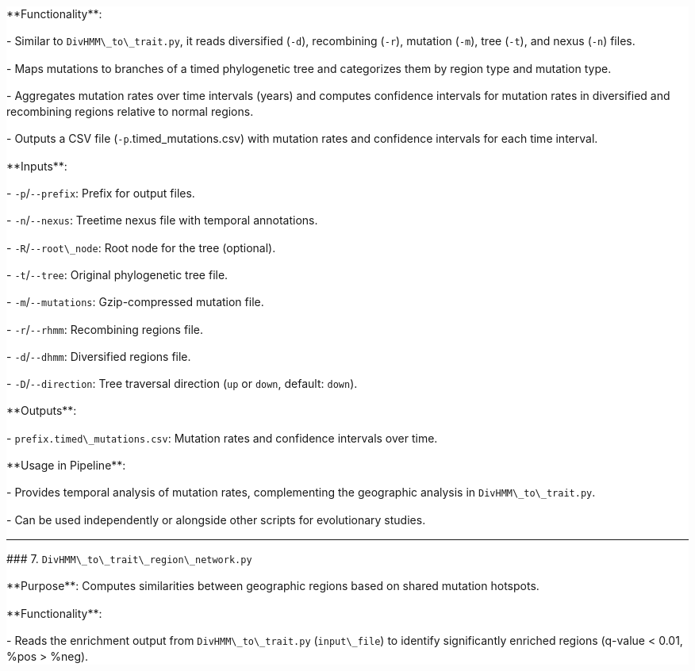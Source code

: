 

\*\*Functionality\*\*:

\- Similar to `DivHMM\_to\_trait.py`, it reads diversified (`-d`), recombining (`-r`), mutation (`-m`), tree (`-t`), and nexus (`-n`) files.

\- Maps mutations to branches of a timed phylogenetic tree and categorizes them by region type and mutation type.

\- Aggregates mutation rates over time intervals (years) and computes confidence intervals for mutation rates in diversified and recombining regions relative to normal regions.

\- Outputs a CSV file (`-p`.timed\_mutations.csv) with mutation rates and confidence intervals for each time interval.



\*\*Inputs\*\*:

\- `-p`/`--prefix`: Prefix for output files.

\- `-n`/`--nexus`: Treetime nexus file with temporal annotations.

\- `-R`/`--root\_node`: Root node for the tree (optional).

\- `-t`/`--tree`: Original phylogenetic tree file.

\- `-m`/`--mutations`: Gzip-compressed mutation file.

\- `-r`/`--rhmm`: Recombining regions file.

\- `-d`/`--dhmm`: Diversified regions file.

\- `-D`/`--direction`: Tree traversal direction (`up` or `down`, default: `down`).



\*\*Outputs\*\*:

\- `prefix.timed\_mutations.csv`: Mutation rates and confidence intervals over time.



\*\*Usage in Pipeline\*\*:

\- Provides temporal analysis of mutation rates, complementing the geographic analysis in `DivHMM\_to\_trait.py`.

\- Can be used independently or alongside other scripts for evolutionary studies.



---



\### 7. `DivHMM\_to\_trait\_region\_network.py`

\*\*Purpose\*\*: Computes similarities between geographic regions based on shared mutation hotspots.



\*\*Functionality\*\*:

\- Reads the enrichment output from `DivHMM\_to\_trait.py` (`input\_file`) to identify significantly enriched regions (q-value < 0.01, %pos > %neg).
